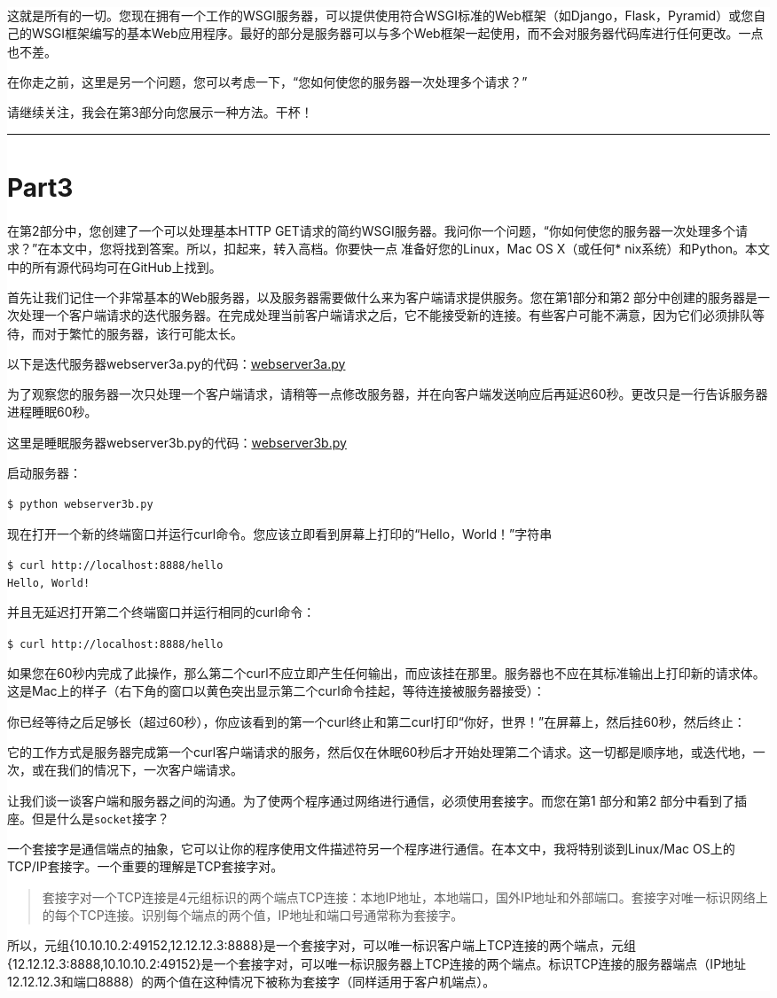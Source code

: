 这就是所有的一切。您现在拥有一个工作的WSGI服务器，可以提供使用符合WSGI标准的Web框架（如Django，Flask，Pyramid）或您自己的WSGI框架编写的基本Web应用程序。最好的部分是服务器可以与多个Web框架一起使用，而不会对服务器代码库进行任何更改。一点也不差。

在你走之前，这里是另一个问题，您可以考虑一下，“您如何使您的服务器一次处理多个请求？”

请继续关注，我会在第3部分向您展示一种方法。干杯！

---

# Part3


在第2部分中，您创建了一个可以处理基本HTTP GET请求的简约WSGI服务器。我问你一个问题，“你如何使您的服务器一次处理多个请求？”在本文中，您将找到答案。所以，扣起来，转入高档。你要快一点 准备好您的Linux，Mac OS X（或任何* nix系统）和Python。本文中的所有源代码均可在GitHub上找到。

首先让我们记住一个非常基本的Web服务器，以及服务器需要做什么来为客户端请求提供服务。您在第1部分和第2 部分中创建的服务器是一次处理一个客户端请求的迭代服务器。在完成处理当前客户端请求之后，它不能接受新的连接。有些客户可能不满意，因为它们必须排队等待，而对于繁忙的服务器，该行可能太长。


以下是迭代服务器webserver3a.py的代码：[webserver3a.py](part3/webserver3a.py)

为了观察您的服务器一次只处理一个客户端请求，请稍等一点修改服务器，并在向客户端发送响应后再延迟60秒。更改只是一行告诉服务器进程睡眠60秒。

这里是睡眠服务器webserver3b.py的代码：[webserver3b.py](part3/webserver3b.py)

启动服务器：

    $ python webserver3b.py
现在打开一个新的终端窗口并运行curl命令。您应该立即看到屏幕上打印的“Hello，World！”字符串

    $ curl http://localhost:8888/hello
    Hello, World!

并且无延迟打开第二个终端窗口并运行相同的curl命令：

    $ curl http://localhost:8888/hello

如果您在60秒内完成了此操作，那么第二个curl不应立即产生任何输出，而应该挂在那里。服务器也不应在其标准输出上打印新的请求体。这是Mac上的样子（右下角的窗口以黄色突出显示第二个curl命令挂起，等待连接被服务器接受）：

[](images/lsbaws_part3_it3.png)

你已经等待之后足够长（超过60秒），你应该看到的第一个curl终止和第二curl打印“你好，世界！”在屏幕上，然后挂60秒，然后终止：

[](images/lsbaws_part3_it4.png)

它的工作方式是服务器完成第一个curl客户端请求的服务，然后仅在休眠60秒后才开始处理第二个请求。这一切都是顺序地，或迭代地，一次，或在我们的情况下，一次客户端请求。

让我们谈一谈客户端和服务器之间的沟通。为了使两个程序通过网络进行通信，必须使用套接字。而您在第1 部分和第2 部分中看到了插座。但是什么是`socket`接字？

[](images/lsbaws_part3_it_socket.png)

一个套接字是通信端点的抽象，它可以让你的程序使用文件描述符另一个程序进行通信。在本文中，我将特别谈到Linux/Mac OS上的TCP/IP套接字。一个重要的理解是TCP套接字对。

>  套接字对一个TCP连接是4元组标识的两个端点TCP连接：本地IP地址，本地端口，国外IP地址和外部端口。套接字对唯一标识网络上的每个TCP连接。识别每个端点的两个值，IP地址和端口号通常称为套接字。

[](images/lsbaws_part3_it_socketpair.png)

所以，元组{10.10.10.2:49152,12.12.12.3:8888}是一个套接字对，可以唯一标识客户端上TCP连接的两个端点，元组{12.12.12.3:8888,10.10.10.2:49152}是一个套接字对，可以唯一标识服务器上TCP连接的两个端点。标识TCP连接的服务器端点（IP地址12.12.12.3和端口8888）的两个值在这种情况下被称为套接字（同样适用于客户机端点）。
